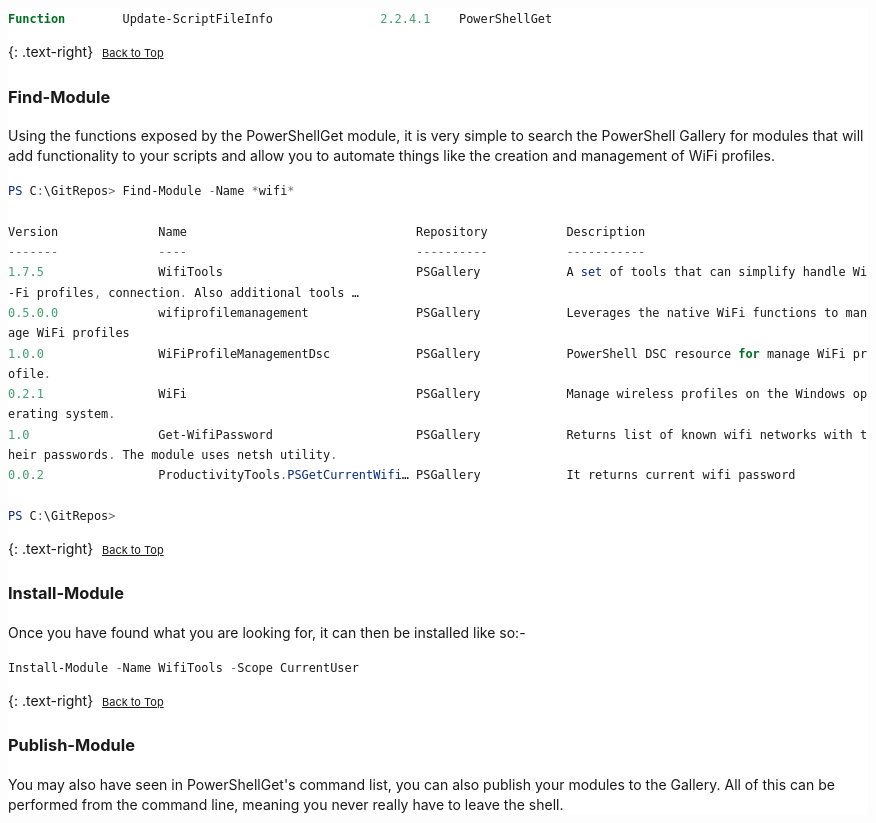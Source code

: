```powershell
Function        Update-ScriptFileInfo               2.2.4.1    PowerShellGet
```

{: .text-right}
<span style="font-size:11px;"><a href="#"><i class="fas fa-caret-up" aria-hidden="true" style="color: #303030; margin-right:5px;"></i>Back to Top</a></span>

### Find-Module

Using the functions exposed by the PowerShellGet module, it is very simple to search the PowerShell Gallery for modules that will add functionality to your scripts and allow you to automate things like the creation and management of WiFi profiles.

```powershell
PS C:\GitRepos> Find-Module -Name *wifi*

Version              Name                                Repository           Description
-------              ----                                ----------           -----------
1.7.5                WifiTools                           PSGallery            A set of tools that can simplify handle Wi-Fi profiles, connection. Also additional tools …
0.5.0.0              wifiprofilemanagement               PSGallery            Leverages the native WiFi functions to manage WiFi profiles
1.0.0                WiFiProfileManagementDsc            PSGallery            PowerShell DSC resource for manage WiFi profile.
0.2.1                WiFi                                PSGallery            Manage wireless profiles on the Windows operating system.
1.0                  Get-WifiPassword                    PSGallery            Returns list of known wifi networks with their passwords. The module uses netsh utility.
0.0.2                ProductivityTools.PSGetCurrentWifi… PSGallery            It returns current wifi password

PS C:\GitRepos>
```

{: .text-right}
<span style="font-size:11px;"><a href="#"><i class="fas fa-caret-up" aria-hidden="true" style="color: #303030; margin-right:5px;"></i>Back to Top</a></span>

### Install-Module

Once you have found what you are looking for, it can then be installed like so:-

```powershell
Install-Module -Name WifiTools -Scope CurrentUser
```

{: .text-right}
<span style="font-size:11px;"><a href="#"><i class="fas fa-caret-up" aria-hidden="true" style="color: #303030; margin-right:5px;"></i>Back to Top</a></span>

### Publish-Module

You may also have seen in PowerShellGet's command list, you can also publish your modules to the Gallery. All of this can be performed from the command line, meaning you never really have to leave the shell.
